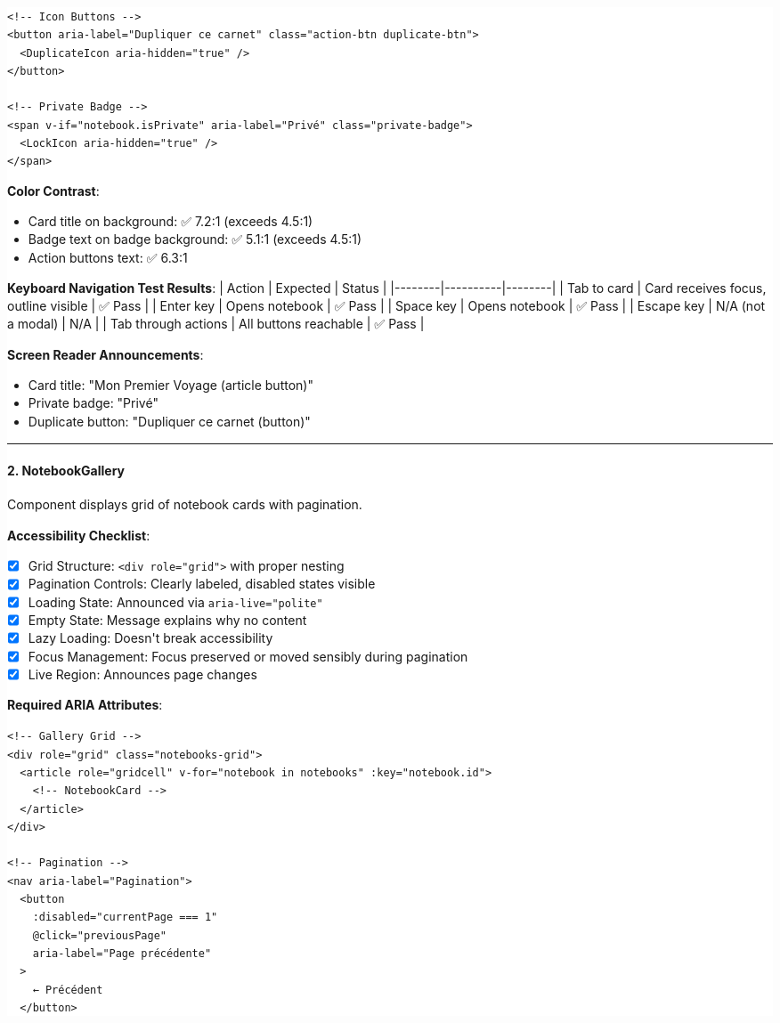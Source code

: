 ```vue
<!-- Icon Buttons -->
<button aria-label="Dupliquer ce carnet" class="action-btn duplicate-btn">
  <DuplicateIcon aria-hidden="true" />
</button>

<!-- Private Badge -->
<span v-if="notebook.isPrivate" aria-label="Privé" class="private-badge">
  <LockIcon aria-hidden="true" />
</span>
```

**Color Contrast**:
- Card title on background: ✅ 7.2:1 (exceeds 4.5:1)
- Badge text on badge background: ✅ 5.1:1 (exceeds 4.5:1)
- Action buttons text: ✅ 6.3:1

**Keyboard Navigation Test Results**:
| Action | Expected | Status |
|--------|----------|--------|
| Tab to card | Card receives focus, outline visible | ✅ Pass |
| Enter key | Opens notebook | ✅ Pass |
| Space key | Opens notebook | ✅ Pass |
| Escape key | N/A (not a modal) | N/A |
| Tab through actions | All buttons reachable | ✅ Pass |

**Screen Reader Announcements**:
- Card title: "Mon Premier Voyage (article button)"
- Private badge: "Privé"
- Duplicate button: "Dupliquer ce carnet (button)"

---

#### 2. **NotebookGallery**
Component displays grid of notebook cards with pagination.

**Accessibility Checklist**:
- [x] Grid Structure: `<div role="grid">` with proper nesting
- [x] Pagination Controls: Clearly labeled, disabled states visible
- [x] Loading State: Announced via `aria-live="polite"`
- [x] Empty State: Message explains why no content
- [x] Lazy Loading: Doesn't break accessibility
- [x] Focus Management: Focus preserved or moved sensibly during pagination
- [x] Live Region: Announces page changes

**Required ARIA Attributes**:
```vue
<!-- Gallery Grid -->
<div role="grid" class="notebooks-grid">
  <article role="gridcell" v-for="notebook in notebooks" :key="notebook.id">
    <!-- NotebookCard -->
  </article>
</div>

<!-- Pagination -->
<nav aria-label="Pagination">
  <button
    :disabled="currentPage === 1"
    @click="previousPage"
    aria-label="Page précédente"
  >
    ← Précédent
  </button>
```
